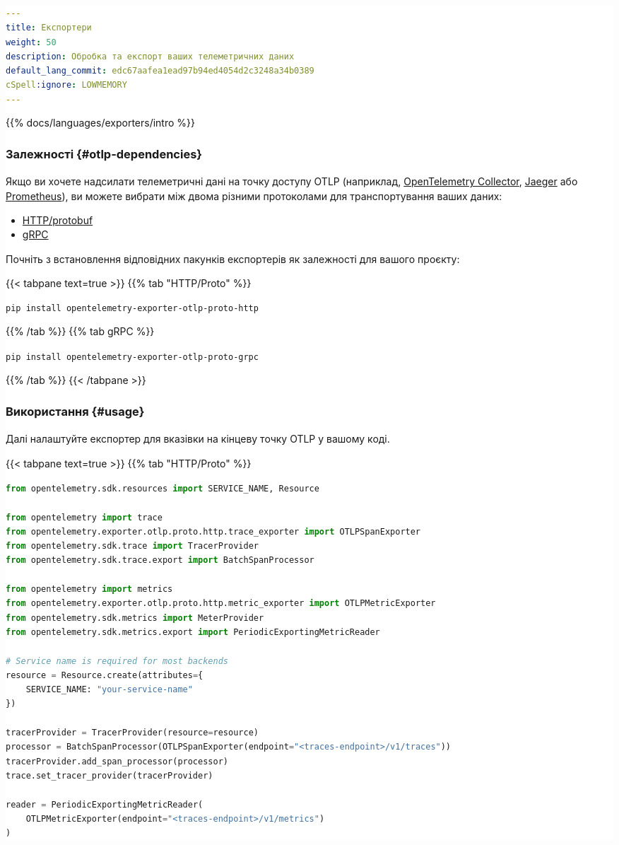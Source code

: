 ```yaml
---
title: Експортери
weight: 50
description: Обробка та експорт ваших телеметричних даних
default_lang_commit: edc67aafea1ead97b94ed4054d2c3248a34b0389
cSpell:ignore: LOWMEMORY
---
```


{{% docs/languages/exporters/intro %}}

### Залежності {#otlp-dependencies}

Якщо ви хочете надсилати телеметричні дані на точку доступу OTLP (наприклад, [OpenTelemetry Collector](#collector-setup), [Jaeger](#jaeger) або [Prometheus](#prometheus)), ви можете вибрати між двома різними протоколами для транспортування ваших даних:

- [HTTP/protobuf](https://pypi.org/project/opentelemetry-exporter-otlp-proto-http/)
- [gRPC](https://pypi.org/project/opentelemetry-exporter-otlp-proto-grpc/)

Почніть з встановлення відповідних пакунків експортерів як залежності для вашого проєкту:

{{< tabpane text=true >}} {{% tab "HTTP/Proto" %}}

```shell
pip install opentelemetry-exporter-otlp-proto-http
```

{{% /tab %}} {{% tab gRPC %}}

```shell
pip install opentelemetry-exporter-otlp-proto-grpc
```

{{% /tab %}} {{< /tabpane >}}

### Використання {#usage}

Далі налаштуйте експортер для вказівки на кінцеву точку OTLP у вашому коді.

{{< tabpane text=true >}} {{% tab "HTTP/Proto" %}}

```python
from opentelemetry.sdk.resources import SERVICE_NAME, Resource

from opentelemetry import trace
from opentelemetry.exporter.otlp.proto.http.trace_exporter import OTLPSpanExporter
from opentelemetry.sdk.trace import TracerProvider
from opentelemetry.sdk.trace.export import BatchSpanProcessor

from opentelemetry import metrics
from opentelemetry.exporter.otlp.proto.http.metric_exporter import OTLPMetricExporter
from opentelemetry.sdk.metrics import MeterProvider
from opentelemetry.sdk.metrics.export import PeriodicExportingMetricReader

# Service name is required for most backends
resource = Resource.create(attributes={
    SERVICE_NAME: "your-service-name"
})

tracerProvider = TracerProvider(resource=resource)
processor = BatchSpanProcessor(OTLPSpanExporter(endpoint="<traces-endpoint>/v1/traces"))
tracerProvider.add_span_processor(processor)
trace.set_tracer_provider(tracerProvider)

reader = PeriodicExportingMetricReader(
    OTLPMetricExporter(endpoint="<traces-endpoint>/v1/metrics")
)
```
